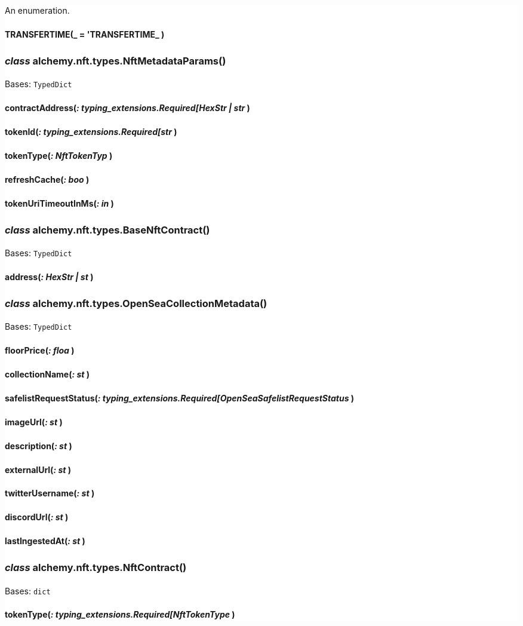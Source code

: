 An enumeration.


#### TRANSFERTIME(_ = 'TRANSFERTIME_ )

### _class_ alchemy.nft.types.NftMetadataParams()
Bases: `TypedDict`


#### contractAddress(_: typing_extensions.Required[HexStr | str_ )

#### tokenId(_: typing_extensions.Required[str_ )

#### tokenType(_: NftTokenTyp_ )

#### refreshCache(_: boo_ )

#### tokenUriTimeoutInMs(_: in_ )

### _class_ alchemy.nft.types.BaseNftContract()
Bases: `TypedDict`


#### address(_: HexStr | st_ )

### _class_ alchemy.nft.types.OpenSeaCollectionMetadata()
Bases: `TypedDict`


#### floorPrice(_: floa_ )

#### collectionName(_: st_ )

#### safelistRequestStatus(_: typing_extensions.Required[OpenSeaSafelistRequestStatus_ )

#### imageUrl(_: st_ )

#### description(_: st_ )

#### externalUrl(_: st_ )

#### twitterUsername(_: st_ )

#### discordUrl(_: st_ )

#### lastIngestedAt(_: st_ )

### _class_ alchemy.nft.types.NftContract()
Bases: `dict`


#### tokenType(_: typing_extensions.Required[NftTokenType_ )
